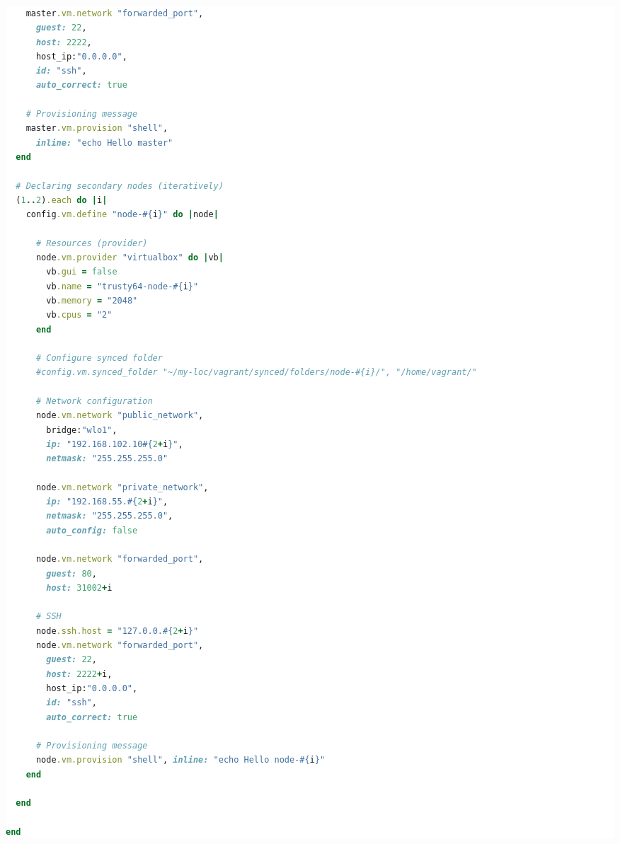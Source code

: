 ```ruby
    master.vm.network "forwarded_port",
      guest: 22,
      host: 2222,
      host_ip:"0.0.0.0",
      id: "ssh",
      auto_correct: true
    
    # Provisioning message
    master.vm.provision "shell",
      inline: "echo Hello master"
  end

  # Declaring secondary nodes (iteratively)
  (1..2).each do |i|
    config.vm.define "node-#{i}" do |node|
      
      # Resources (provider)
      node.vm.provider "virtualbox" do |vb|
        vb.gui = false
        vb.name = "trusty64-node-#{i}"
        vb.memory = "2048"
        vb.cpus = "2"
      end

      # Configure synced folder
      #config.vm.synced_folder "~/my-loc/vagrant/synced/folders/node-#{i}/", "/home/vagrant/"

      # Network configuration
      node.vm.network "public_network",
        bridge:"wlo1",
        ip: "192.168.102.10#{2+i}",
        netmask: "255.255.255.0"
      
      node.vm.network "private_network",
        ip: "192.168.55.#{2+i}",
        netmask: "255.255.255.0",
        auto_config: false
      
      node.vm.network "forwarded_port",
        guest: 80,
        host: 31002+i

      # SSH
      node.ssh.host = "127.0.0.#{2+i}"
      node.vm.network "forwarded_port",
        guest: 22,
        host: 2222+i,
        host_ip:"0.0.0.0",
        id: "ssh",
        auto_correct: true
           
      # Provisioning message
      node.vm.provision "shell", inline: "echo Hello node-#{i}"
    end      
  
  end

end
```
